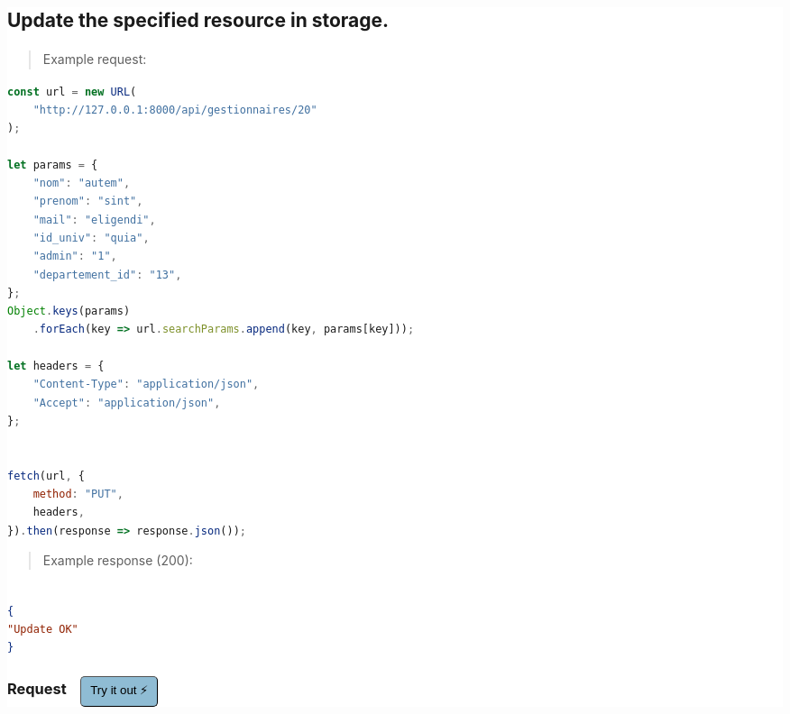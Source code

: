 
## Update the specified resource in storage.




> Example request:

```javascript
const url = new URL(
    "http://127.0.0.1:8000/api/gestionnaires/20"
);

let params = {
    "nom": "autem",
    "prenom": "sint",
    "mail": "eligendi",
    "id_univ": "quia",
    "admin": "1",
    "departement_id": "13",
};
Object.keys(params)
    .forEach(key => url.searchParams.append(key, params[key]));

let headers = {
    "Content-Type": "application/json",
    "Accept": "application/json",
};


fetch(url, {
    method: "PUT",
    headers,
}).then(response => response.json());
```


> Example response (200):

```json

{
"Update OK"
}
```
<div id="execution-results-PUTapi-gestionnaires--gestionnaire-" hidden>
    <blockquote>Received response<span id="execution-response-status-PUTapi-gestionnaires--gestionnaire-"></span>:</blockquote>
    <pre class="json"><code id="execution-response-content-PUTapi-gestionnaires--gestionnaire-"></code></pre>
</div>
<div id="execution-error-PUTapi-gestionnaires--gestionnaire-" hidden>
    <blockquote>Request failed with error:</blockquote>
    <pre><code id="execution-error-message-PUTapi-gestionnaires--gestionnaire-"></code></pre>
</div>
<form id="form-PUTapi-gestionnaires--gestionnaire-" data-method="PUT" data-path="api/gestionnaires/{gestionnaire}" data-authed="0" data-hasfiles="0" data-headers='{"Content-Type":"application\/json","Accept":"application\/json"}' onsubmit="event.preventDefault(); executeTryOut('PUTapi-gestionnaires--gestionnaire-', this);">
<h3>
    Request&nbsp;&nbsp;&nbsp;
        <button type="button" style="background-color: #8fbcd4; padding: 5px 10px; border-radius: 5px; border-width: thin;" id="btn-tryout-PUTapi-gestionnaires--gestionnaire-" onclick="tryItOut('PUTapi-gestionnaires--gestionnaire-');">Try it out ⚡</button>
    <button type="button" style="background-color: #c97a7e; padding: 5px 10px; border-radius: 5px; border-width: thin;" id="btn-canceltryout-PUTapi-gestionnaires--gestionnaire-" onclick="cancelTryOut('PUTapi-gestionnaires--gestionnaire-');" hidden>Cancel</button>&nbsp;&nbsp;